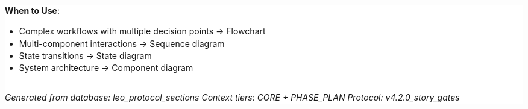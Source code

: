 **When to Use**:
- Complex workflows with multiple decision points → Flowchart
- Multi-component interactions → Sequence diagram
- State transitions → State diagram
- System architecture → Component diagram

---

*Generated from database: leo_protocol_sections*
*Context tiers: CORE + PHASE_PLAN*
*Protocol: v4.2.0_story_gates*
